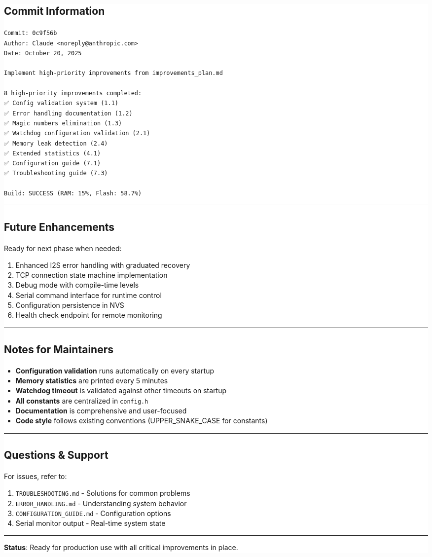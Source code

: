 ## Commit Information

```
Commit: 0c9f56b
Author: Claude <noreply@anthropic.com>
Date: October 20, 2025

Implement high-priority improvements from improvements_plan.md

8 high-priority improvements completed:
✅ Config validation system (1.1)
✅ Error handling documentation (1.2)
✅ Magic numbers elimination (1.3)
✅ Watchdog configuration validation (2.1)
✅ Memory leak detection (2.4)
✅ Extended statistics (4.1)
✅ Configuration guide (7.1)
✅ Troubleshooting guide (7.3)

Build: SUCCESS (RAM: 15%, Flash: 58.7%)
```

---

## Future Enhancements

Ready for next phase when needed:
1. Enhanced I2S error handling with graduated recovery
2. TCP connection state machine implementation
3. Debug mode with compile-time levels
4. Serial command interface for runtime control
5. Configuration persistence in NVS
6. Health check endpoint for remote monitoring

---

## Notes for Maintainers

- **Configuration validation** runs automatically on every startup
- **Memory statistics** are printed every 5 minutes
- **Watchdog timeout** is validated against other timeouts on startup
- **All constants** are centralized in `config.h`
- **Documentation** is comprehensive and user-focused
- **Code style** follows existing conventions (UPPER_SNAKE_CASE for constants)

---

## Questions & Support

For issues, refer to:
1. `TROUBLESHOOTING.md` - Solutions for common problems
2. `ERROR_HANDLING.md` - Understanding system behavior
3. `CONFIGURATION_GUIDE.md` - Configuration options
4. Serial monitor output - Real-time system state

---

**Status**: Ready for production use with all critical improvements in place.
